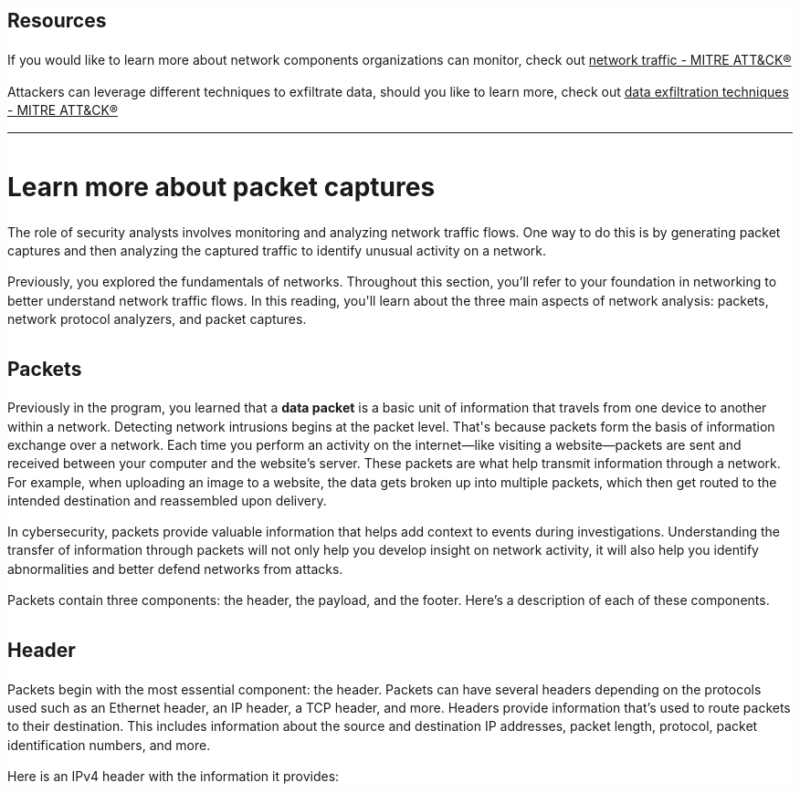 ## Resources
If you would like to learn more about network components organizations can monitor, check out 
[network traffic - MITRE ATT&CK®](https://attack.mitre.org/datasources/DS0029/)

Attackers can leverage different techniques to exfiltrate data, should you like to learn more, check out 
[data exfiltration techniques - MITRE ATT&CK®](https://attack.mitre.org/tactics/TA0010/)


---

# Learn more about packet captures
The role of security analysts involves monitoring and analyzing network traffic flows. One way to do this is by generating packet captures and then analyzing the captured traffic to identify unusual activity on a network.

Previously, you explored the fundamentals of networks. Throughout this section, you’ll refer to your foundation in networking to better understand network traffic flows. In this reading, you'll learn about the three main aspects of network analysis: packets, network protocol analyzers, and packet captures.

## Packets
Previously in the program, you learned that a **data packet** is a basic unit of information that travels from one device to another within a network. Detecting network intrusions begins at the packet level. That's because packets form the basis of information exchange over a network. Each time you perform an activity on the internet—like visiting a website—packets are sent and received between your computer and the website’s server. These packets are what help transmit information through a network. For example, when uploading an image to a website, the data gets broken up into multiple packets, which then get routed to the intended destination and reassembled upon delivery. 

In cybersecurity, packets provide valuable information that helps add context to events during investigations. Understanding the transfer of information through packets will not only help you develop insight on network activity, it will also help you identify abnormalities and better defend networks from attacks.

Packets contain three components: the header, the payload, and the footer. Here’s a description of each of these components.

## Header
Packets begin with the most essential component: the header. Packets can have several headers depending on the protocols used such as an Ethernet header, an IP header, a TCP header, and more. Headers provide information that’s used to route packets to their destination. This includes information about the source and destination IP addresses, packet length, protocol, packet identification numbers, and more. 

Here is an IPv4 header with the information it provides:
